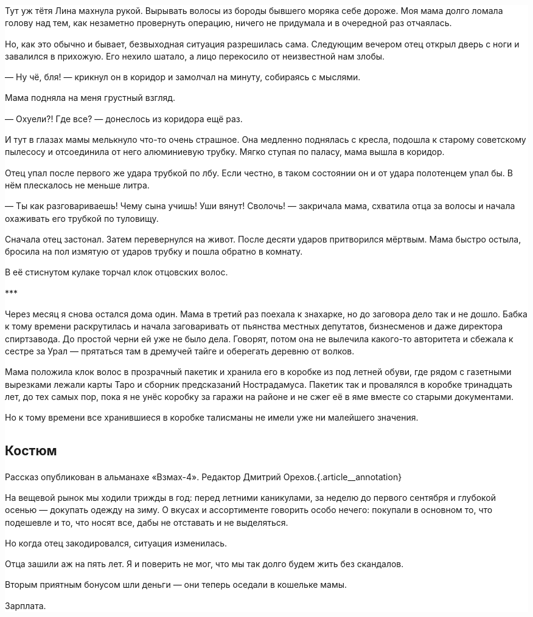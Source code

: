 Тут уж тётя Лина махнула рукой. Вырывать волосы из бороды бывшего моряка себе дороже. Моя мама долго ломала голову над тем, как незаметно провернуть операцию, ничего не придумала и в очередной раз отчаялась.

Но, как это обычно и бывает, безвыходная ситуация разрешилась сама. Следующим вечером отец открыл дверь с ноги и завалился в прихожую. Его нехило шатало, а лицо перекосило от неизвестной нам злобы.

— Ну чё, бля! — крикнул он в коридор и замолчал на минуту, собираясь с мыслями.

Мама подняла на меня грустный взгляд.

— Охуели?! Где все? — донеслось из коридора ещё раз.

И тут в глазах мамы мелькнуло что-то очень страшное. Она медленно поднялась с кресла, подошла к старому советскому пылесосу и отсоединила от него алюминиевую трубку. Мягко ступая по паласу, мама вышла в коридор.

Отец упал после первого же удара трубкой по лбу. Если честно, в таком состоянии он и от удара полотенцем упал бы. В нём плескалось не меньше литра.

— Ты как разговариваешь! Чему сына учишь! Уши вянут! Сволочь! — закричала мама, схватила отца за волосы и начала охаживать его трубкой по туловищу.

Сначала отец застонал. Затем перевернулся на живот. После десяти ударов притворился мёртвым. Мама быстро остыла, бросила на пол измятую от ударов трубку и пошла обратно в комнату.

В её стиснутом кулаке торчал клок отцовских волос.

\*\*\* 

Через месяц я снова остался дома один. Мама в третий раз поехала к знахарке, но до заговора дело так и не дошло. Бабка к тому времени раскрутилась и начала заговаривать от пьянства местных депутатов, бизнесменов и даже директора спиртзавода. До простой черни ей уже не было дела. Говорят, потом она не вылечила какого-то авторитета и сбежала к сестре за Урал — прятаться там в дремучей тайге и оберегать деревню от волков.

Мама положила клок волос в прозрачный пакетик и хранила его в коробке из под летней обуви, где рядом с газетными вырезками лежали карты Таро и сборник предсказаний Нострадамуса. Пакетик так и провалялся в коробке тринадцать лет, до тех самых пор, пока я не унёс коробку за гаражи на районе и не сжег её в яме вместе со старыми документами.

Но к тому времени все хранившиеся в коробке талисманы не имели уже ни малейшего значения.

## Костюм

Рассказ опубликован в альманахе «Взмах-4». Редактор Дмитрий Орехов.{.article\_\_annotation}

На вещевой рынок мы ходили трижды в год: перед летними каникулами, за неделю до первого сентября и глубокой осенью — докупать одежду на зиму. О вкусах и ассортименте говорить особо нечего: покупали в основном то, что подешевле и то, что носят все, дабы не отставать и не выделяться.

Но когда отец закодировался, ситуация изменилась.

Отца зашили аж на пять лет. Я и поверить не мог, что мы так долго будем жить без скандалов.

Вторым приятным бонусом шли деньги — они теперь оседали в кошельке мамы.

Зарплата. 
